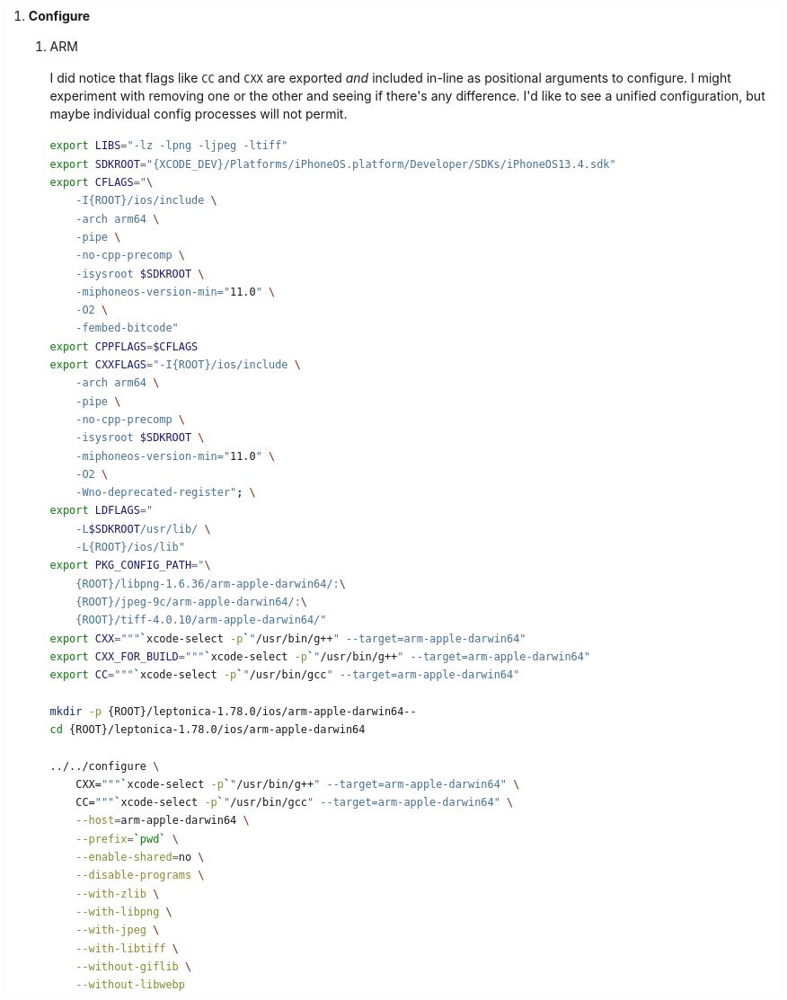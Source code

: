 1. **Configure**

    1. ARM

        I did notice that flags like `CC` and `CXX` are exported *and* included in-line as positional arguments to configure.  I might experiment with removing one or the other and seeing if there's any difference.  I'd like to see a unified configuration, but maybe individual config processes will not permit.

        ```sh
        export LIBS="-lz -lpng -ljpeg -ltiff"
        export SDKROOT="{XCODE_DEV}/Platforms/iPhoneOS.platform/Developer/SDKs/iPhoneOS13.4.sdk"
        export CFLAGS="\
            -I{ROOT}/ios/include \
            -arch arm64 \
            -pipe \
            -no-cpp-precomp \
            -isysroot $SDKROOT \
            -miphoneos-version-min="11.0" \
            -O2 \
            -fembed-bitcode"
        export CPPFLAGS=$CFLAGS
        export CXXFLAGS="-I{ROOT}/ios/include \
            -arch arm64 \
            -pipe \
            -no-cpp-precomp \
            -isysroot $SDKROOT \
            -miphoneos-version-min="11.0" \
            -O2 \
            -Wno-deprecated-register"; \
        export LDFLAGS="
            -L$SDKROOT/usr/lib/ \
            -L{ROOT}/ios/lib"
        export PKG_CONFIG_PATH="\
            {ROOT}/libpng-1.6.36/arm-apple-darwin64/:\
            {ROOT}/jpeg-9c/arm-apple-darwin64/:\
            {ROOT}/tiff-4.0.10/arm-apple-darwin64/"
        export CXX="""`xcode-select -p`"/usr/bin/g++" --target=arm-apple-darwin64"
        export CXX_FOR_BUILD="""`xcode-select -p`"/usr/bin/g++" --target=arm-apple-darwin64"
        export CC="""`xcode-select -p`"/usr/bin/gcc" --target=arm-apple-darwin64"

        mkdir -p {ROOT}/leptonica-1.78.0/ios/arm-apple-darwin64--
        cd {ROOT}/leptonica-1.78.0/ios/arm-apple-darwin64

        ../../configure \
            CXX="""`xcode-select -p`"/usr/bin/g++" --target=arm-apple-darwin64" \
            CC="""`xcode-select -p`"/usr/bin/gcc" --target=arm-apple-darwin64" \
            --host=arm-apple-darwin64 \
            --prefix=`pwd` \
            --enable-shared=no \
            --disable-programs \
            --with-zlib \
            --with-libpng \
            --with-jpeg \
            --with-libtiff \
            --without-giflib \
            --without-libwebp
        ```
